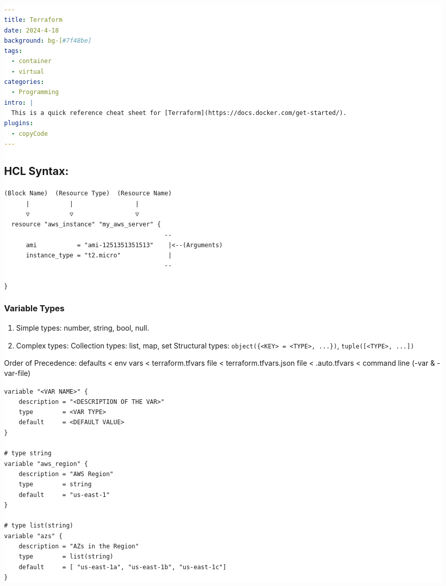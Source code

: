 ```yaml
---
title: Terraform
date: 2024-4-18
background: bg-[#7f48be]
tags:
  - container
  - virtual
categories:
  - Programming
intro: |
  This is a quick reference cheat sheet for [Terraform](https://docs.docker.com/get-started/).
plugins:
  - copyCode
---
```


## HCL Syntax:

```
(Block Name)  (Resource Type)  (Resource Name)
      |           |                 |
      ▽           ▽                 ▽
  resource "aws_instance" "my_aws_server" {
                                            --
      ami           = "ami-1251351351513"    |<--(Arguments)
      instance_type = "t2.micro"             |
                                            --

}

```

### Variable Types

1. Simple types: number, string, bool, null.

2. Complex types:
   Collection types: list, map, set
   Structural types: `object({<KEY> = <TYPE>, ...})`, `tuple([<TYPE>, ...])`

Order of Precedence:
defaults < env vars < terraform.tfvars file < terraform.tfvars.json file < .auto.tfvars < command line (-var & -var-file)

```
variable "<VAR NAME>" {
    description = "<DESCRIPTION OF THE VAR>"
    type        = <VAR TYPE>
    default     = <DEFAULT VALUE>
}

# type string
variable "aws_region" {
    description = "AWS Region"
    type        = string
    default     = "us-east-1"
}

# type list(string)
variable "azs" {
    description = "AZs in the Region"
    type        = list(string)
    default     = [ "us-east-1a", "us-east-1b", "us-east-1c"]
}
```